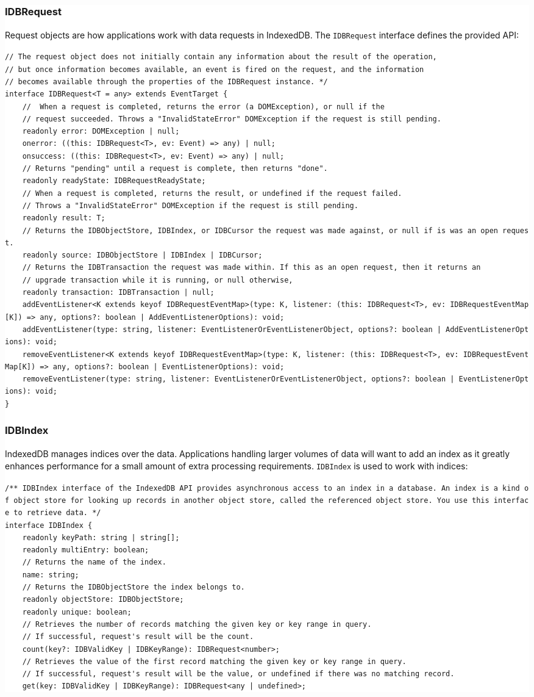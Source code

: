 ````
````

### IDBRequest
Request objects are how applications work with data requests in IndexedDB. The `IDBRequest` interface defines the provided API:
````
// The request object does not initially contain any information about the result of the operation, 
// but once information becomes available, an event is fired on the request, and the information 
// becomes available through the properties of the IDBRequest instance. */
interface IDBRequest<T = any> extends EventTarget {
    //  When a request is completed, returns the error (a DOMException), or null if the 
    // request succeeded. Throws a "InvalidStateError" DOMException if the request is still pending.
    readonly error: DOMException | null;
    onerror: ((this: IDBRequest<T>, ev: Event) => any) | null;
    onsuccess: ((this: IDBRequest<T>, ev: Event) => any) | null;
    // Returns "pending" until a request is complete, then returns "done".
    readonly readyState: IDBRequestReadyState;
    // When a request is completed, returns the result, or undefined if the request failed. 
    // Throws a "InvalidStateError" DOMException if the request is still pending.
    readonly result: T;
    // Returns the IDBObjectStore, IDBIndex, or IDBCursor the request was made against, or null if is was an open request.
    readonly source: IDBObjectStore | IDBIndex | IDBCursor;
    // Returns the IDBTransaction the request was made within. If this as an open request, then it returns an 
    // upgrade transaction while it is running, or null otherwise,
    readonly transaction: IDBTransaction | null;
    addEventListener<K extends keyof IDBRequestEventMap>(type: K, listener: (this: IDBRequest<T>, ev: IDBRequestEventMap[K]) => any, options?: boolean | AddEventListenerOptions): void;
    addEventListener(type: string, listener: EventListenerOrEventListenerObject, options?: boolean | AddEventListenerOptions): void;
    removeEventListener<K extends keyof IDBRequestEventMap>(type: K, listener: (this: IDBRequest<T>, ev: IDBRequestEventMap[K]) => any, options?: boolean | EventListenerOptions): void;
    removeEventListener(type: string, listener: EventListenerOrEventListenerObject, options?: boolean | EventListenerOptions): void;
}
````
### IDBIndex
IndexedDB manages indices over the data. Applications handling larger volumes of data will want to add an index as it greatly enhances performance for a small amount of extra processing requirements. `IDBIndex` is used to work with indices:
````
/** IDBIndex interface of the IndexedDB API provides asynchronous access to an index in a database. An index is a kind of object store for looking up records in another object store, called the referenced object store. You use this interface to retrieve data. */
interface IDBIndex {
    readonly keyPath: string | string[];
    readonly multiEntry: boolean;
    // Returns the name of the index.     
    name: string;
    // Returns the IDBObjectStore the index belongs to.     
    readonly objectStore: IDBObjectStore;
    readonly unique: boolean;
    // Retrieves the number of records matching the given key or key range in query.
    // If successful, request's result will be the count.     
    count(key?: IDBValidKey | IDBKeyRange): IDBRequest<number>;
    // Retrieves the value of the first record matching the given key or key range in query.
    // If successful, request's result will be the value, or undefined if there was no matching record.     
    get(key: IDBValidKey | IDBKeyRange): IDBRequest<any | undefined>;
````